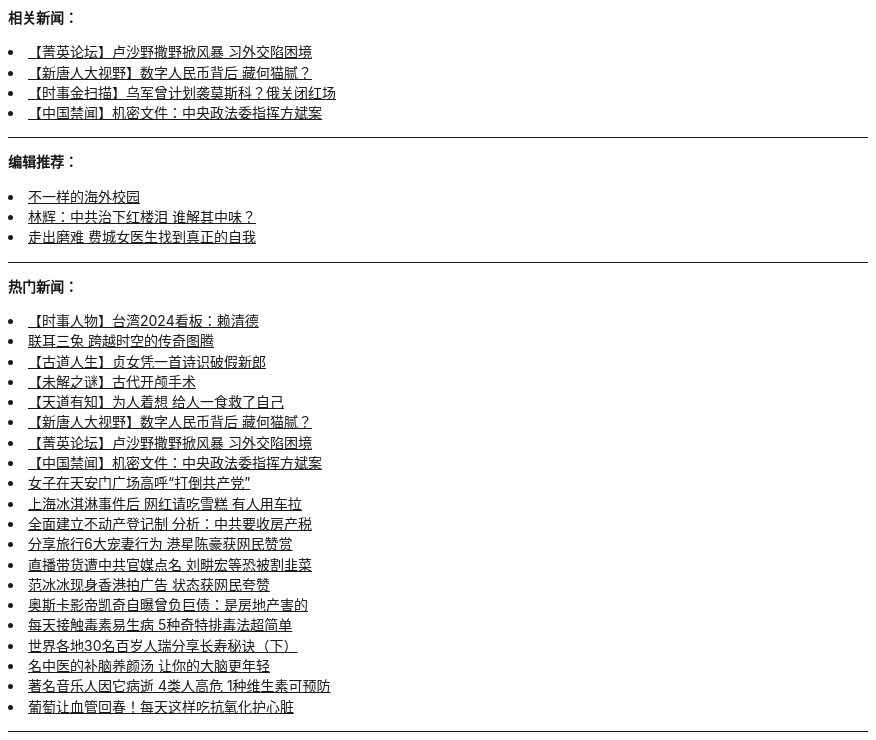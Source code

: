 <strong>相关新闻：</strong>
<li><a href="https://github.com/19920513/djy/blob/master/gb/23/4/26/n13982357.md#1">【菁英论坛】卢沙野撒野掀风暴 习外交陷困境</a></li>
<li><a href="https://github.com/19920513/djy/blob/master/gb/23/4/26/n13982287.md#1">【新唐人大视野】数字人民币背后 藏何猫腻？</a></li>
<li><a href="https://github.com/19920513/djy/blob/master/gb/23/4/26/n13982201.md#1">【时事金扫描】乌军曾计划袭莫斯科？俄关闭红场</a></li>
<li><a href="https://github.com/19920513/djy/blob/master/gb/23/4/25/n13981571.md#1">【中国禁闻】机密文件：中央政法委指挥方斌案</a></li>
<hr>


<strong>编辑推荐：</strong>
<li><a href="https://github.com/19920513/djy/blob/master/gb/18/6/9/n10469652.md?dfh#1" target="_blank">不一样的海外校园</a></li><li><a href="https://github.com/tsiac2612/djy/blob/master/gb/17/12/21/n9981424.md#1" target="_blank">林辉：中共治下红楼泪 谁解其中味？</a></li><li><a href="https://github.com/tsiac2612/djy/blob/master/gb/18/11/5/n10830342.md#1" target="_blank">走出磨难 费城女医生找到真正的自我</a></li><hr>


<strong>热门新闻：</strong>
<li><a href="https://github.com/19920513/djy/blob/master/gb/23/4/22/n13979276.md#1">【时事人物】台湾2024看板：赖清德</a></li>
<li><a href="https://github.com/19920513/djy/blob/master/gb/23/4/13/n13971971.md#1">联耳三兔 跨越时空的传奇图腾</a></li>
<li><a href="https://github.com/19920513/djy/blob/master/gb/23/4/10/n13969693.md#1">【古道人生】贞女凭一首诗识破假新郎</a></li>
<li><a href="https://github.com/19920513/djy/blob/master/gb/23/4/22/n13978646.md#1">【未解之谜】古代开颅手术</a></li>
<li><a href="https://github.com/19920513/djy/blob/master/gb/23/4/18/n13975486.md#1">【天道有知】为人着想 给人一食救了自己</a></li>
<li><a href="https://github.com/19920513/djy/blob/master/gb/23/4/26/n13982287.md#1">【新唐人大视野】数字人民币背后 藏何猫腻？</a></li>
<li><a href="https://github.com/19920513/djy/blob/master/gb/23/4/26/n13982357.md#1">【菁英论坛】卢沙野撒野掀风暴 习外交陷困境</a></li>
<li><a href="https://github.com/19920513/djy/blob/master/gb/23/4/25/n13981571.md#1">【中国禁闻】机密文件：中央政法委指挥方斌案</a></li>
<li><a href="https://github.com/19920513/djy/blob/master/gb/23/4/25/n13981398.md#1">女子在天安门广场高呼“打倒共产党”</a></li>
<li><a href="https://github.com/19920513/djy/blob/master/gb/23/4/25/n13981338.md#1">上海冰淇淋事件后 网红请吃雪糕 有人用车拉</a></li>
<li><a href="https://github.com/19920513/djy/blob/master/gb/23/4/24/n13980741.md#1">全面建立不动产登记制 分析：中共要收房产税</a></li>
<li><a href="https://github.com/19920513/djy/blob/master/gb/23/4/24/n13980916.md#1">分享旅行6大宠妻行为 港星陈豪获网民赞赏</a></li>
<li><a href="https://github.com/19920513/djy/blob/master/gb/23/4/24/n13980813.md#1">直播带货遭中共官媒点名 刘畊宏等恐被割韭菜</a></li>
<li><a href="https://github.com/19920513/djy/blob/master/gb/23/4/23/n13979914.md#1">范冰冰现身香港拍广告 状态获网民夸赞</a></li>
<li><a href="https://github.com/19920513/djy/blob/master/gb/23/4/25/n13981565.md#1">奥斯卡影帝凯奇自曝曾负巨债：是房地产害的</a></li>
<li><a href="https://github.com/19920513/djy/blob/master/gb/23/3/26/n13958891.md#1">每天接触毒素易生病 5种奇特排毒法超简单</a></li>
<li><a href="https://github.com/19920513/djy/blob/master/gb/23/4/25/n13981212.md#1">世界各地30名百岁人瑞分享长寿秘诀（下）</a></li>
<li><a href="https://github.com/19920513/djy/blob/master/gb/23/3/29/n13960579.md#1">名中医的补脑养颜汤 让你的大脑更年轻</a></li>
<li><a href="https://github.com/19920513/djy/blob/master/gb/23/4/12/n13970820.md#1">著名音乐人因它病逝 4类人高危 1种维生素可预防</a></li>
<li><a href="https://github.com/19920513/djy/blob/master/gb/23/4/24/n13980015.md#1">葡萄让血管回春！每天这样吃抗氧化护心脏</a></li>
<hr>
